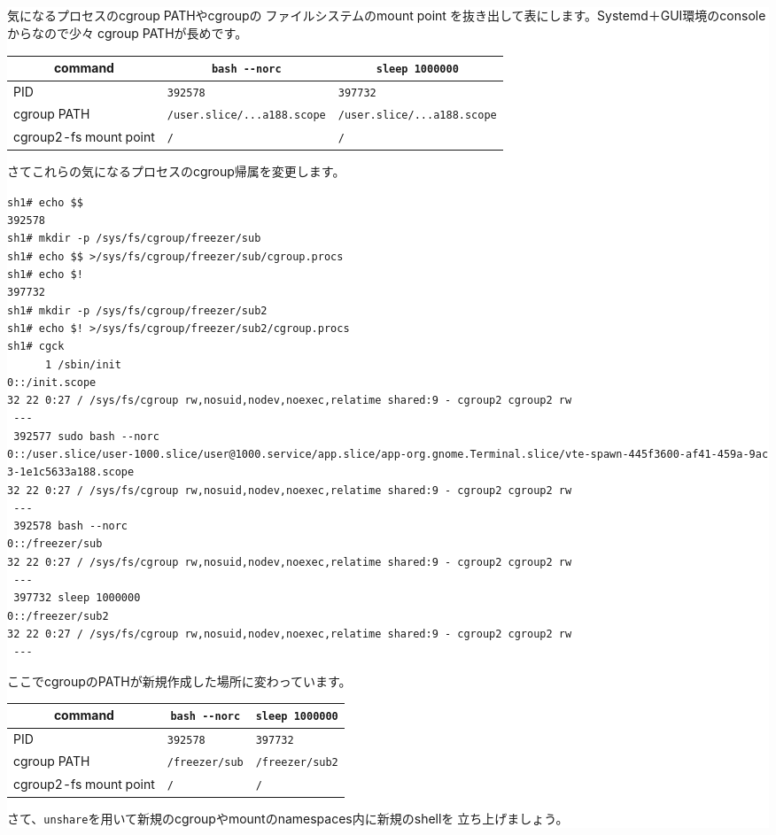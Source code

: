 気になるプロセスのcgroup PATHやcgroupの ファイルシステムのmount point
を抜き出して表にします。Systemd＋GUI環境のconsoleからなので少々
cgroup PATHが長めです。

| command                | `bash --norc`               | `sleep 1000000`             |
|------------------------|-----------------------------|-----------------------------|
| PID                    | `392578`                    | `397732`                    |
| cgroup PATH            | `/user.slice/...a188.scope` | `/user.slice/...a188.scope` |
| cgroup2-fs mount point | `/`                         | `/`                         |

さてこれらの気になるプロセスのcgroup帰属を変更します。

```
sh1# echo $$
392578
sh1# mkdir -p /sys/fs/cgroup/freezer/sub
sh1# echo $$ >/sys/fs/cgroup/freezer/sub/cgroup.procs
sh1# echo $!
397732
sh1# mkdir -p /sys/fs/cgroup/freezer/sub2
sh1# echo $! >/sys/fs/cgroup/freezer/sub2/cgroup.procs
sh1# cgck
      1 /sbin/init
0::/init.scope
32 22 0:27 / /sys/fs/cgroup rw,nosuid,nodev,noexec,relatime shared:9 - cgroup2 cgroup2 rw
 ---
 392577 sudo bash --norc
0::/user.slice/user-1000.slice/user@1000.service/app.slice/app-org.gnome.Terminal.slice/vte-spawn-445f3600-af41-459a-9ac3-1e1c5633a188.scope
32 22 0:27 / /sys/fs/cgroup rw,nosuid,nodev,noexec,relatime shared:9 - cgroup2 cgroup2 rw
 ---
 392578 bash --norc
0::/freezer/sub
32 22 0:27 / /sys/fs/cgroup rw,nosuid,nodev,noexec,relatime shared:9 - cgroup2 cgroup2 rw
 ---
 397732 sleep 1000000
0::/freezer/sub2
32 22 0:27 / /sys/fs/cgroup rw,nosuid,nodev,noexec,relatime shared:9 - cgroup2 cgroup2 rw
 ---
```
ここでcgroupのPATHが新規作成した場所に変わっています。

| command                | `bash --norc`  | `sleep 1000000` |
|------------------------|----------------|-----------------|
| PID                    | `392578`       | `397732`        |
| cgroup PATH            | `/freezer/sub` | `/freezer/sub2` |
| cgroup2-fs mount point | `/`            | `/`             |

さて、`unshare`を用いて新規のcgroupやmountのnamespaces内に新規のshellを
立ち上げましょう。
